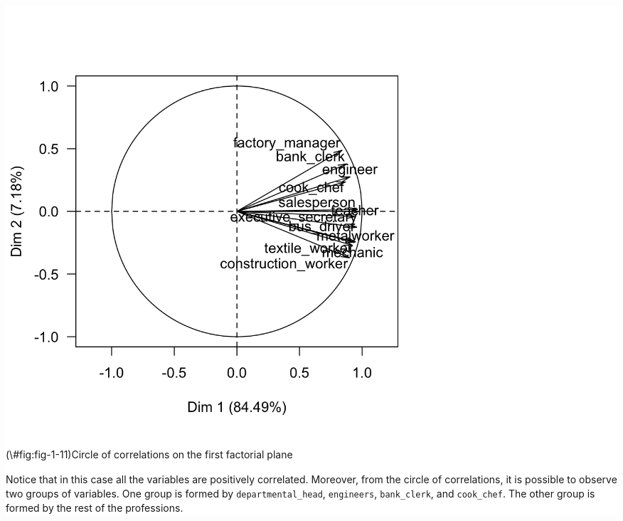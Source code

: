 <img src="images/figure-1-11.png" alt="Circle of correlations on the first factorial plane" width="70%" />
<p class="caption">(\#fig:fig-1-11)Circle of correlations on the first factorial plane</p>
</div>

Notice that in this case all the variables are positively correlated. Moreover, from the circle of correlations, it is possible to observe two groups of variables. One group is formed by `departmental_head`, `engineers`, `bank_clerk`, and `cook_chef`. The other group is formed by the rest of the professions.
